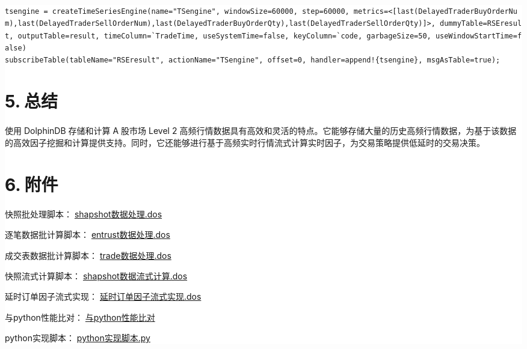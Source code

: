 ```
tsengine = createTimeSeriesEngine(name="TSengine", windowSize=60000, step=60000, metrics=<[last(DelayedTraderBuyOrderNum),last(DelayedTraderSellOrderNum),last(DelayedTraderBuyOrderQty),last(DelayedTraderSellOrderQty)]>, dummyTable=RSEresult, outputTable=result, timeColumn=`TradeTime, useSystemTime=false, keyColumn=`code, garbageSize=50, useWindowStartTime=false)
subscribeTable(tableName="RSEresult", actionName="TSengine", offset=0, handler=append!{tsengine}, msgAsTable=true);
```

# 5. 总结

使用 DolphinDB 存储和计算 A 股市场 Level 2 高频行情数据具有高效和灵活的特点。它能够存储大量的历史高频行情数据，为基于该数据的高效因子挖掘和计算提供支持。同时，它还能够进行基于高频实时行情流式计算实时因子，为交易策略提供低延时的交易决策。

# 6. 附件

快照批处理脚本： [shapshot数据处理.dos](script/Level-2_stock_data_processing/shapshot数据处理.dos) 

逐笔数据批计算脚本： [entrust数据处理.dos](script/Level-2_stock_data_processing/entrust数据处理.dos)

成交表数据批计算脚本： [trade数据处理.dos](script/Level-2_stock_data_processing/trade数据处理.dos) 

快照流式计算脚本： [shapshot数据流式计算.dos](script/Level-2_stock_data_processing/shapshot数据流式计算.dos) 

延时订单因子流式实现： [延时订单因子流式实现.dos](script/Level-2_stock_data_processing/延时订单因子流式实现.dos) 

与python性能比对： [与python性能比对](script/Level-2_stock_data_processing/与python性能比对) 

python实现脚本： [python实现脚本.py](script/Level-2_stock_data_processing/python实现脚本.py) 
